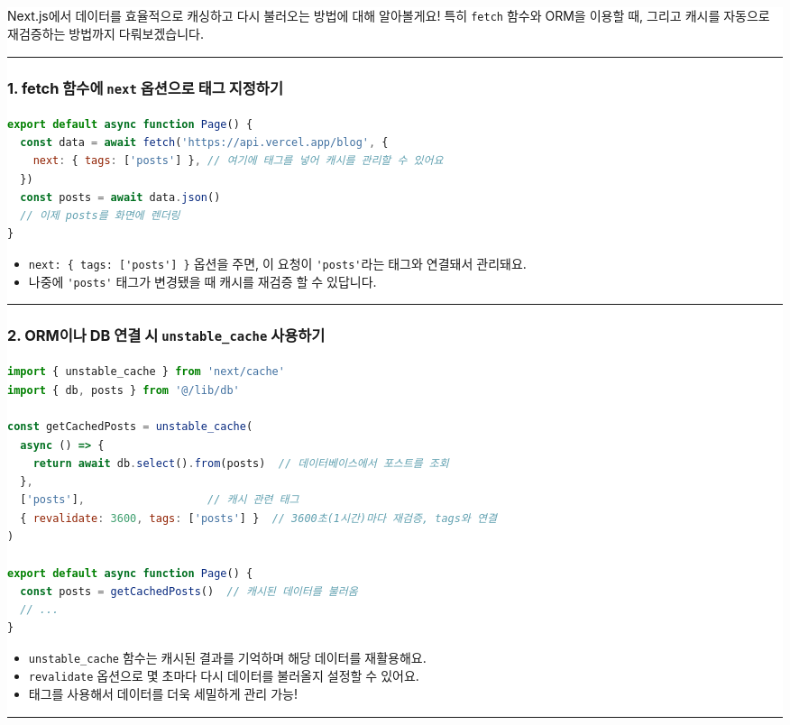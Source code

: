 <ins class="adsbygoogle"
     style="display:block"
     data-ad-client="ca-pub-4877378276818686"
     data-ad-slot="1549334788"
     data-ad-format="auto"
     data-full-width-responsive="true"></ins>
<script>
(adsbygoogle = window.adsbygoogle || []).push({});
</script>

Next.js에서 데이터를 효율적으로 캐싱하고 다시 불러오는 방법에 대해 알아볼게요! 특히 `fetch` 함수와 ORM을 이용할 때, 그리고 캐시를 자동으로 재검증하는 방법까지 다뤄보겠습니다.

---

### 1. fetch 함수에 `next` 옵션으로 태그 지정하기

```js
export default async function Page() {
  const data = await fetch('https://api.vercel.app/blog', {
    next: { tags: ['posts'] }, // 여기에 태그를 넣어 캐시를 관리할 수 있어요
  })
  const posts = await data.json()
  // 이제 posts를 화면에 렌더링
}
```

- `next: { tags: ['posts'] }` 옵션을 주면, 이 요청이 `'posts'`라는 태그와 연결돼서 관리돼요.
- 나중에 `'posts'` 태그가 변경됐을 때 캐시를 재검증 할 수 있답니다.

---

### 2. ORM이나 DB 연결 시 `unstable_cache` 사용하기

```js
import { unstable_cache } from 'next/cache'
import { db, posts } from '@/lib/db'
 
const getCachedPosts = unstable_cache(
  async () => {
    return await db.select().from(posts)  // 데이터베이스에서 포스트를 조회
  },
  ['posts'],                   // 캐시 관련 태그
  { revalidate: 3600, tags: ['posts'] }  // 3600초(1시간)마다 재검증, tags와 연결
)
 
export default async function Page() {
  const posts = getCachedPosts()  // 캐시된 데이터를 불러옴
  // ...
}
```

- `unstable_cache` 함수는 캐시된 결과를 기억하며 해당 데이터를 재활용해요.
- `revalidate` 옵션으로 몇 초마다 다시 데이터를 불러올지 설정할 수 있어요.
- 태그를 사용해서 데이터를 더욱 세밀하게 관리 가능!

---